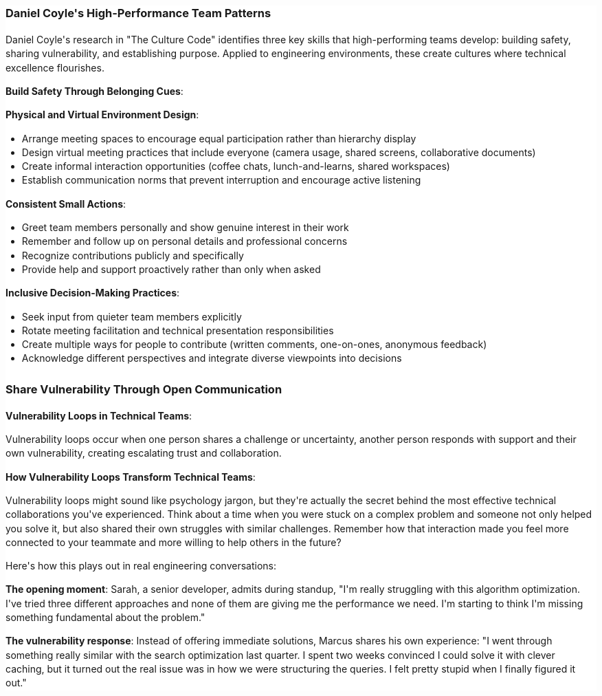 ### Daniel Coyle's High-Performance Team Patterns

Daniel Coyle's research in "The Culture Code" identifies three key skills that high-performing teams develop: building safety, sharing vulnerability, and establishing purpose. Applied to engineering environments, these create cultures where technical excellence flourishes.

**Build Safety Through Belonging Cues**:

**Physical and Virtual Environment Design**:

- Arrange meeting spaces to encourage equal participation rather than hierarchy display
- Design virtual meeting practices that include everyone (camera usage, shared screens, collaborative documents)
- Create informal interaction opportunities (coffee chats, lunch-and-learns, shared workspaces)
- Establish communication norms that prevent interruption and encourage active listening

**Consistent Small Actions**:

- Greet team members personally and show genuine interest in their work
- Remember and follow up on personal details and professional concerns
- Recognize contributions publicly and specifically
- Provide help and support proactively rather than only when asked

**Inclusive Decision-Making Practices**:

- Seek input from quieter team members explicitly
- Rotate meeting facilitation and technical presentation responsibilities
- Create multiple ways for people to contribute (written comments, one-on-ones, anonymous feedback)
- Acknowledge different perspectives and integrate diverse viewpoints into decisions

### Share Vulnerability Through Open Communication

**Vulnerability Loops in Technical Teams**:

Vulnerability loops occur when one person shares a challenge or uncertainty, another person responds with support and their own vulnerability, creating escalating trust and collaboration.

**How Vulnerability Loops Transform Technical Teams**:

Vulnerability loops might sound like psychology jargon, but they're actually the secret behind the most effective technical collaborations you've experienced. Think about a time when you were stuck on a complex problem and someone not only helped you solve it, but also shared their own struggles with similar challenges. Remember how that interaction made you feel more connected to your teammate and more willing to help others in the future?

Here's how this plays out in real engineering conversations:

**The opening moment**: Sarah, a senior developer, admits during standup, "I'm really struggling with this algorithm optimization. I've tried three different approaches and none of them are giving me the performance we need. I'm starting to think I'm missing something fundamental about the problem."

**The vulnerability response**: Instead of offering immediate solutions, Marcus shares his own experience: "I went through something really similar with the search optimization last quarter. I spent two weeks convinced I could solve it with clever caching, but it turned out the real issue was in how we were structuring the queries. I felt pretty stupid when I finally figured it out."
